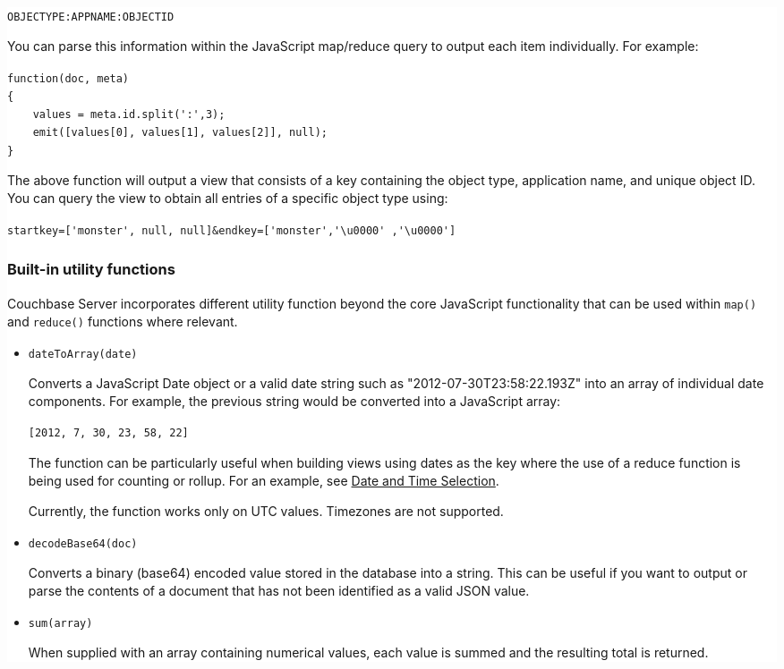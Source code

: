 
```
OBJECTYPE:APPNAME:OBJECTID
```

You can parse this information within the JavaScript map/reduce query to output
each item individually. For example:


```
function(doc, meta)
{
    values = meta.id.split(':',3);
    emit([values[0], values[1], values[2]], null);
}
```

The above function will output a view that consists of a key containing the
object type, application name, and unique object ID. You can query the view to
obtain all entries of a specific object type using:


```
startkey=['monster', null, null]&endkey=['monster','\u0000' ,'\u0000']
```

<a id="couchbase-views-writing-utilityfuncs"></a>

### Built-in utility functions

Couchbase Server incorporates different utility function beyond the core
JavaScript functionality that can be used within `map()` and `reduce()`
functions where relevant.

 * `dateToArray(date)`

   Converts a JavaScript Date object or a valid date string such as
   "2012-07-30T23:58:22.193Z" into an array of individual date components. For
   example, the previous string would be converted into a JavaScript array:

    ```
    [2012, 7, 30, 23, 58, 22]
    ```

   The function can be particularly useful when building views using dates as the
   key where the use of a reduce function is being used for counting or rollup. For
   an example, see [Date and Time
   Selection](#couchbase-views-sample-patterns-timestamp).

   Currently, the function works only on UTC values. Timezones are not supported.

 * `decodeBase64(doc)`

   Converts a binary (base64) encoded value stored in the database into a string.
   This can be useful if you want to output or parse the contents of a document
   that has not been identified as a valid JSON value.

 * `sum(array)`

   When supplied with an array containing numerical values, each value is summed
   and the resulting total is returned.
